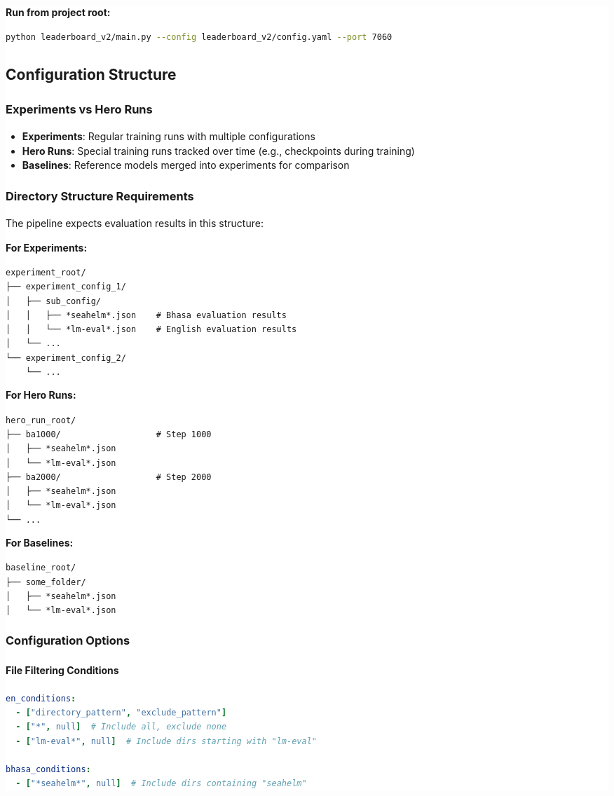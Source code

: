 **Run from project root:**
```bash
python leaderboard_v2/main.py --config leaderboard_v2/config.yaml --port 7060
```

## Configuration Structure

### Experiments vs Hero Runs

- **Experiments**: Regular training runs with multiple configurations
- **Hero Runs**: Special training runs tracked over time (e.g., checkpoints during training)
- **Baselines**: Reference models merged into experiments for comparison

### Directory Structure Requirements

The pipeline expects evaluation results in this structure:

**For Experiments:**
```
experiment_root/
├── experiment_config_1/
│   ├── sub_config/
│   │   ├── *seahelm*.json    # Bhasa evaluation results
│   │   └── *lm-eval*.json    # English evaluation results
│   └── ...
└── experiment_config_2/
    └── ...
```

**For Hero Runs:**
```
hero_run_root/
├── ba1000/                   # Step 1000
│   ├── *seahelm*.json
│   └── *lm-eval*.json
├── ba2000/                   # Step 2000
│   ├── *seahelm*.json
│   └── *lm-eval*.json
└── ...
```

**For Baselines:**
```
baseline_root/
├── some_folder/
│   ├── *seahelm*.json
│   └── *lm-eval*.json
```

### Configuration Options

#### File Filtering Conditions
```yaml
en_conditions:
  - ["directory_pattern", "exclude_pattern"]
  - ["*", null]  # Include all, exclude none
  - ["lm-eval*", null]  # Include dirs starting with "lm-eval"

bhasa_conditions:
  - ["*seahelm*", null]  # Include dirs containing "seahelm"
```
